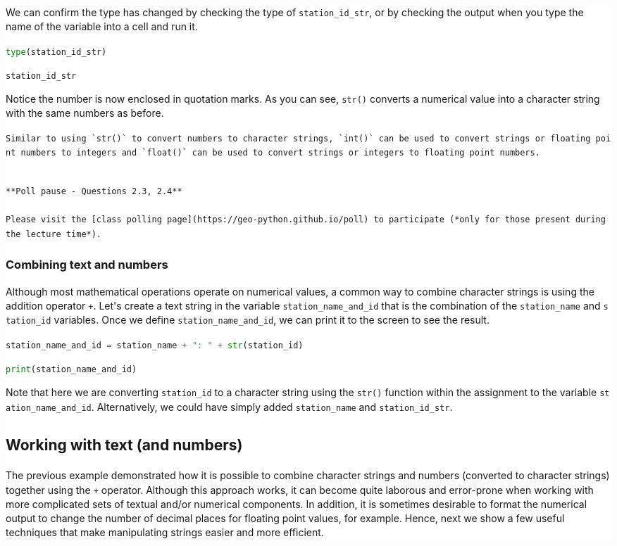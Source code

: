 We can confirm the type has changed by checking the type of `station_id_str`, or by checking the output when you type the name of the variable into a cell and run it.


```python
type(station_id_str)
```


```python
station_id_str
```

Notice the number is now enclosed in quotation marks. As you can see, `str()` converts a numerical value into a character string with the same numbers as before.

```{note}
Similar to using `str()` to convert numbers to character strings, `int()` can be used to convert strings or floating point numbers to integers and `float()` can be used to convert strings or integers to floating point numbers.
```

```{attention}

**Poll pause - Questions 2.3, 2.4**

Please visit the [class polling page](https://geo-python.github.io/poll) to participate (*only for those present during the lecture time*).
```

### Combining text and numbers

Although most mathematical operations operate on numerical values, a common way to combine character strings is using the addition operator `+`. Let's create a text string in the variable `station_name_and_id` that is the combination of the `station_name` and `station_id` variables. Once we define `station_name_and_id`, we can print it to the screen to see the result.


```python
station_name_and_id = station_name + ": " + str(station_id)
```


```python
print(station_name_and_id)
```

Note that here we are converting `station_id` to a character string using the `str()` function within the assignment to the variable `station_name_and_id`. Alternatively, we could have simply added `station_name` and `station_id_str`.

## Working with text (and numbers)

The previous example demonstrated how it is possible to combine character strings and numbers (converted to character strings) together using the `+` operator. Although this approach works, it can become quite laborous and error-prone when working with more complicated sets of textual and/or numerical components. In addition, it is sometimes desirable to format the numerical output to change the number of decimal places for floating point values, for example. Hence, next we show a few useful techniques that make manipulating strings easier and more efficient.
